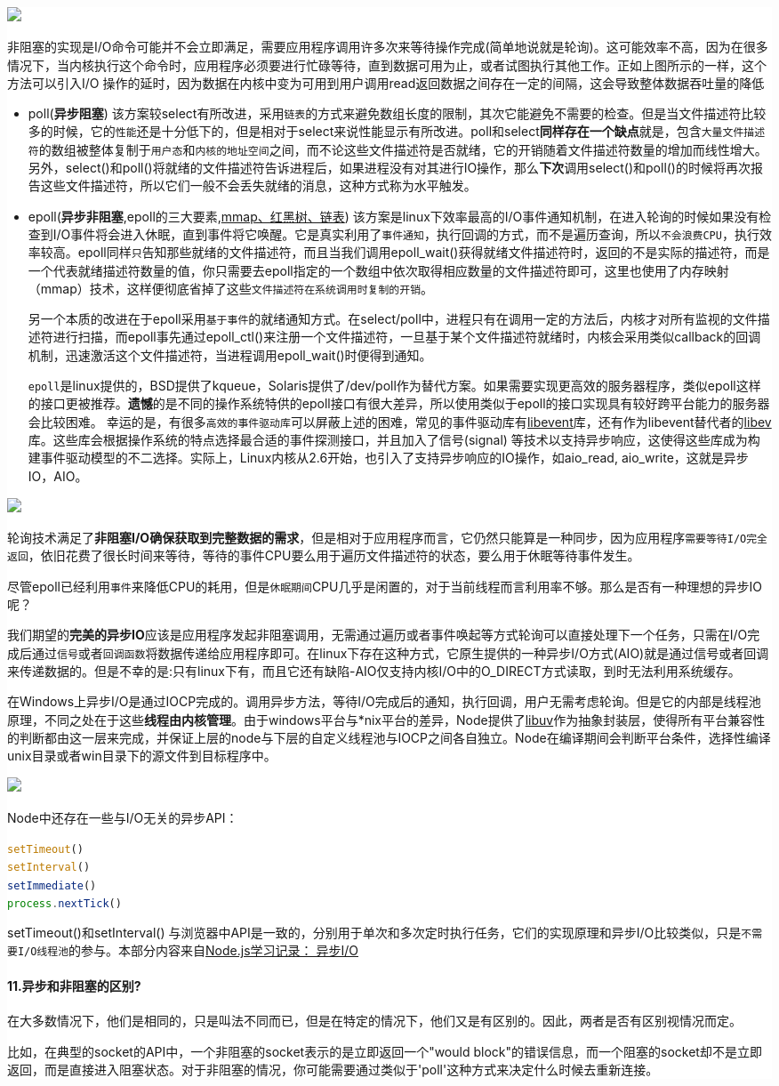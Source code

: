 ![](./images/asyc-blocking.gif)

  非阻塞的实现是I/O命令可能并不会立即满足，需要应用程序调用许多次来等待操作完成(简单地说就是轮询)。这可能效率不高，因为在很多情况下，当内核执行这个命令时，应用程序必须要进行忙碌等待，直到数据可用为止，或者试图执行其他工作。正如上图所示的一样，这个方法可以引入I/O 操作的延时，因为数据在内核中变为可用到用户调用read返回数据之间存在一定的间隔，这会导致整体数据吞吐量的降低

- poll(**异步阻塞**)
  该方案较select有所改进，采用`链表`的方式来避免数组长度的限制，其次它能避免不需要的检查。但是当文件描述符比较多的时候，它的`性能`还是十分低下的，但是相对于select来说性能显示有所改进。poll和select**同样存在一个缺点**就是，包含`大量文件描述符`的数组被整体复制于`用户态`和`内核的地址空间`之间，而不论这些文件描述符是否就绪，它的开销随着文件描述符数量的增加而线性增大。另外，select()和poll()将就绪的文件描述符告诉进程后，如果进程没有对其进行IO操作，那么**下次**调用select()和poll()的时候将再次报告这些文件描述符，所以它们一般不会丢失就绪的消息，这种方式称为水平触发。
- epoll(**异步非阻塞**,epoll的三大要素,[mmap、红黑树、链表](https://www.cnblogs.com/lojunren/p/3856290.html))
  该方案是linux下效率最高的I/O事件通知机制，在进入轮询的时候如果没有检查到I/O事件将会进入休眠，直到事件将它唤醒。它是真实利用了`事件通知`，执行回调的方式，而不是遍历查询，所以`不会浪费CPU`，执行效率较高。epoll同样`只`告知那些就绪的文件描述符，而且当我们调用epoll_wait()获得就绪文件描述符时，返回的不是实际的描述符，而是一个代表就绪描述符数量的值，你只需要去epoll指定的一个数组中依次取得相应数量的文件描述符即可，这里也使用了内存映射（mmap）技术，这样便彻底省掉了这些`文件描述符在系统调用时复制的开销`。

  另一个本质的改进在于epoll采用`基于事件`的就绪通知方式。在select/poll中，进程只有在调用一定的方法后，内核才对所有监视的文件描述符进行扫描，而epoll事先通过epoll_ctl()来注册一个文件描述符，一旦基于某个文件描述符就绪时，内核会采用类似callback的回调机制，迅速激活这个文件描述符，当进程调用epoll_wait()时便得到通知。

  `epoll`是linux提供的，BSD提供了kqueue，Solaris提供了/dev/poll作为替代方案。如果需要实现更高效的服务器程序，类似epoll这样的接口更被推荐。**遗憾**的是不同的操作系统特供的epoll接口有很大差异，所以使用类似于epoll的接口实现具有较好跨平台能力的服务器会比较困难。 幸运的是，有很多`高效的事件驱动库`可以屏蔽上述的困难，常见的事件驱动库有[libevent](http://libevent.org/)库，还有作为libevent替代者的[libev](https://github.com/libuv/libuv)库。这些库会根据操作系统的特点选择最合适的事件探测接口，并且加入了信号(signal) 等技术以支持异步响应，这使得这些库成为构建事件驱动模型的不二选择。实际上，Linux内核从2.6开始，也引入了支持异步响应的IO操作，如aio_read, aio_write，这就是异步IO，AIO。

![](./images/async-noblocking.gif)

轮询技术满足了**非阻塞I/O确保获取到完整数据的需求**，但是相对于应用程序而言，它仍然只能算是一种同步，因为应用程序`需要等待I/O完全返回`，依旧花费了很长时间来等待，等待的事件CPU要么用于遍历文件描述符的状态，要么用于休眠等待事件发生。

尽管epoll已经利用`事件`来降低CPU的耗用，但是`休眠期间`CPU几乎是闲置的，对于当前线程而言利用率不够。那么是否有一种理想的异步IO呢？

我们期望的**完美的异步IO**应该是应用程序发起非阻塞调用，无需通过遍历或者事件唤起等方式轮询可以直接处理下一个任务，只需在I/O完成后通过`信号`或者`回调函数`将数据传递给应用程序即可。在linux下存在这种方式，它原生提供的一种异步I/O方式(AIO)就是通过信号或者回调来传递数据的。但是不幸的是:只有linux下有，而且它还有缺陷-AIO仅支持内核I/O中的O_DIRECT方式读取，到时无法利用系统缓存。

在Windows上异步I/O是通过IOCP完成的。调用异步方法，等待I/O完成后的通知，执行回调，用户无需考虑轮询。但是它的内部是线程池原理，不同之处在于这些**线程由内核管理**。由于windows平台与\*nix平台的差异，Node提供了[libuv](https://github.com/libuv/libuv)作为抽象封装层，使得所有平台兼容性的判断都由这一层来完成，并保证上层的node与下层的自定义线程池与IOCP之间各自独立。Node在编译期间会判断平台条件，选择性编译unix目录或者win目录下的源文件到目标程序中。

![](./images/iocp.png)

Node中还存在一些与I/O无关的异步API：
```js
setTimeout()
setInterval()
setImmediate()
process.nextTick()
```
setTimeout()和setInterval() 与浏览器中API是一致的，分别用于单次和多次定时执行任务，它们的实现原理和异步I/O比较类似，只是`不需要I/O线程池`的参与。本部分内容来自[Node.js学习记录： 异步I/O](https://segmentfault.com/a/1190000009300468)

#### 11.异步和非阻塞的区别?
在大多数情况下，他们是相同的，只是叫法不同而已，但是在特定的情况下，他们又是有区别的。因此，两者是否有区别视情况而定。

比如，在典型的socket的API中，一个非阻塞的socket表示的是立即返回一个"would block"的错误信息，而一个阻塞的socket却不是立即返回，而是直接进入阻塞状态。对于非阻塞的情况，你可能需要通过类似于\'poll\'这种方式来决定什么时候去重新连接。
